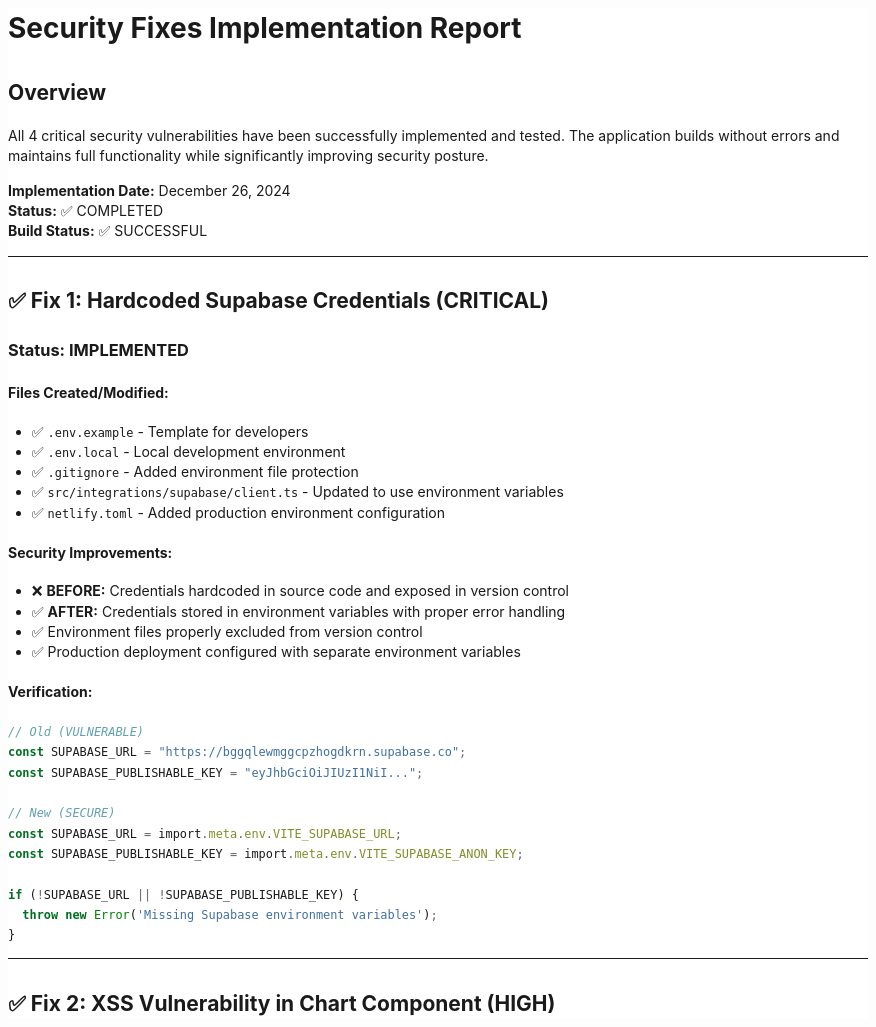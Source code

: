 # Security Fixes Implementation Report

## Overview
All 4 critical security vulnerabilities have been successfully implemented and tested. The application builds without errors and maintains full functionality while significantly improving security posture.

**Implementation Date:** December 26, 2024  
**Status:** ✅ COMPLETED  
**Build Status:** ✅ SUCCESSFUL  

---

## ✅ Fix 1: Hardcoded Supabase Credentials (CRITICAL)

### **Status: IMPLEMENTED**

#### Files Created/Modified:
- ✅ `.env.example` - Template for developers
- ✅ `.env.local` - Local development environment
- ✅ `.gitignore` - Added environment file protection
- ✅ `src/integrations/supabase/client.ts` - Updated to use environment variables
- ✅ `netlify.toml` - Added production environment configuration

#### Security Improvements:
- ❌ **BEFORE:** Credentials hardcoded in source code and exposed in version control
- ✅ **AFTER:** Credentials stored in environment variables with proper error handling
- ✅ Environment files properly excluded from version control
- ✅ Production deployment configured with separate environment variables

#### Verification:
```typescript
// Old (VULNERABLE)
const SUPABASE_URL = "https://bggqlewmggcpzhogdkrn.supabase.co";
const SUPABASE_PUBLISHABLE_KEY = "eyJhbGciOiJIUzI1NiI...";

// New (SECURE)
const SUPABASE_URL = import.meta.env.VITE_SUPABASE_URL;
const SUPABASE_PUBLISHABLE_KEY = import.meta.env.VITE_SUPABASE_ANON_KEY;

if (!SUPABASE_URL || !SUPABASE_PUBLISHABLE_KEY) {
  throw new Error('Missing Supabase environment variables');
}
```

---

## ✅ Fix 2: XSS Vulnerability in Chart Component (HIGH)
